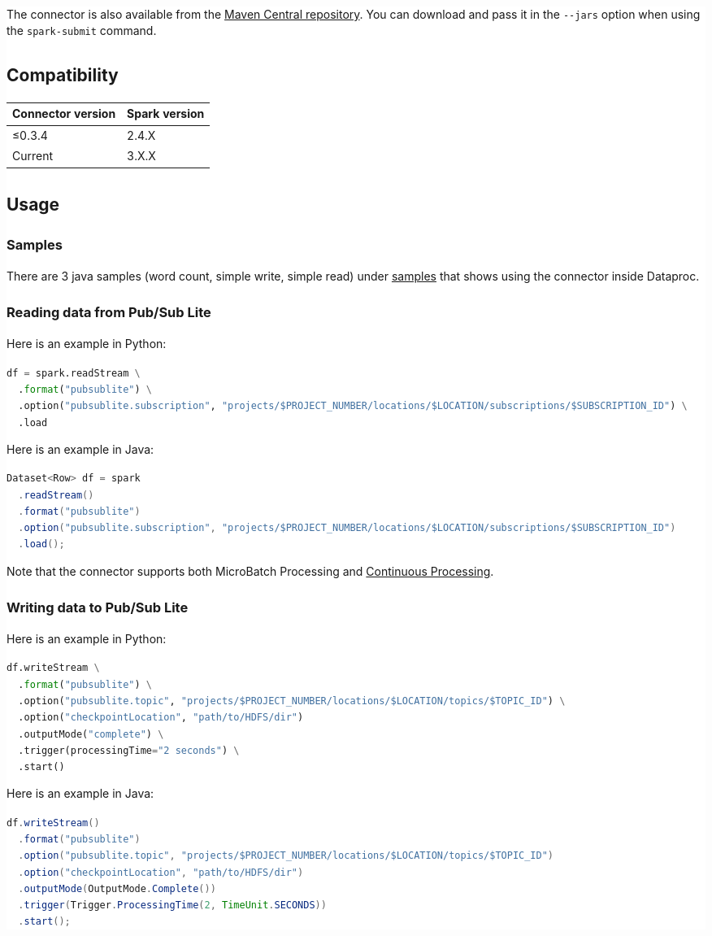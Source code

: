   The connector is also available from the [Maven Central repository](https://search.maven.org/artifact/com.google.cloud/pubsublite-spark-sql-streaming). You can download and pass it in the `--jars` option when using the `spark-submit` command.

## Compatibility
| Connector version | Spark version |
| --- | --- |
| ≤0.3.4 | 2.4.X |
| Current | 3.X.X |

## Usage

### Samples

  There are 3 java samples (word count, simple write, simple read) under [samples](https://github.com/googleapis/java-pubsublite-spark/tree/master/samples) that shows using the connector inside Dataproc.

### Reading data from Pub/Sub Lite

  Here is an example in Python:
  ```python
  df = spark.readStream \
    .format("pubsublite") \
    .option("pubsublite.subscription", "projects/$PROJECT_NUMBER/locations/$LOCATION/subscriptions/$SUBSCRIPTION_ID") \
    .load
  ```
  Here is an example in Java:
  ```java
  Dataset<Row> df = spark
    .readStream()
    .format("pubsublite")
    .option("pubsublite.subscription", "projects/$PROJECT_NUMBER/locations/$LOCATION/subscriptions/$SUBSCRIPTION_ID")
    .load();
  ```

  Note that the connector supports both MicroBatch Processing and [Continuous Processing](https://spark.apache.org/docs/latest/structured-streaming-programming-guide.html#continuous-processing).

### Writing data to Pub/Sub Lite

  Here is an example in Python:
  ```python
  df.writeStream \
    .format("pubsublite") \
    .option("pubsublite.topic", "projects/$PROJECT_NUMBER/locations/$LOCATION/topics/$TOPIC_ID") \
    .option("checkpointLocation", "path/to/HDFS/dir")
    .outputMode("complete") \
    .trigger(processingTime="2 seconds") \
    .start()
  ```
  Here is an example in Java:
  ```java
  df.writeStream()
    .format("pubsublite")
    .option("pubsublite.topic", "projects/$PROJECT_NUMBER/locations/$LOCATION/topics/$TOPIC_ID")
    .option("checkpointLocation", "path/to/HDFS/dir")
    .outputMode(OutputMode.Complete())
    .trigger(Trigger.ProcessingTime(2, TimeUnit.SECONDS))
    .start();
  ```
